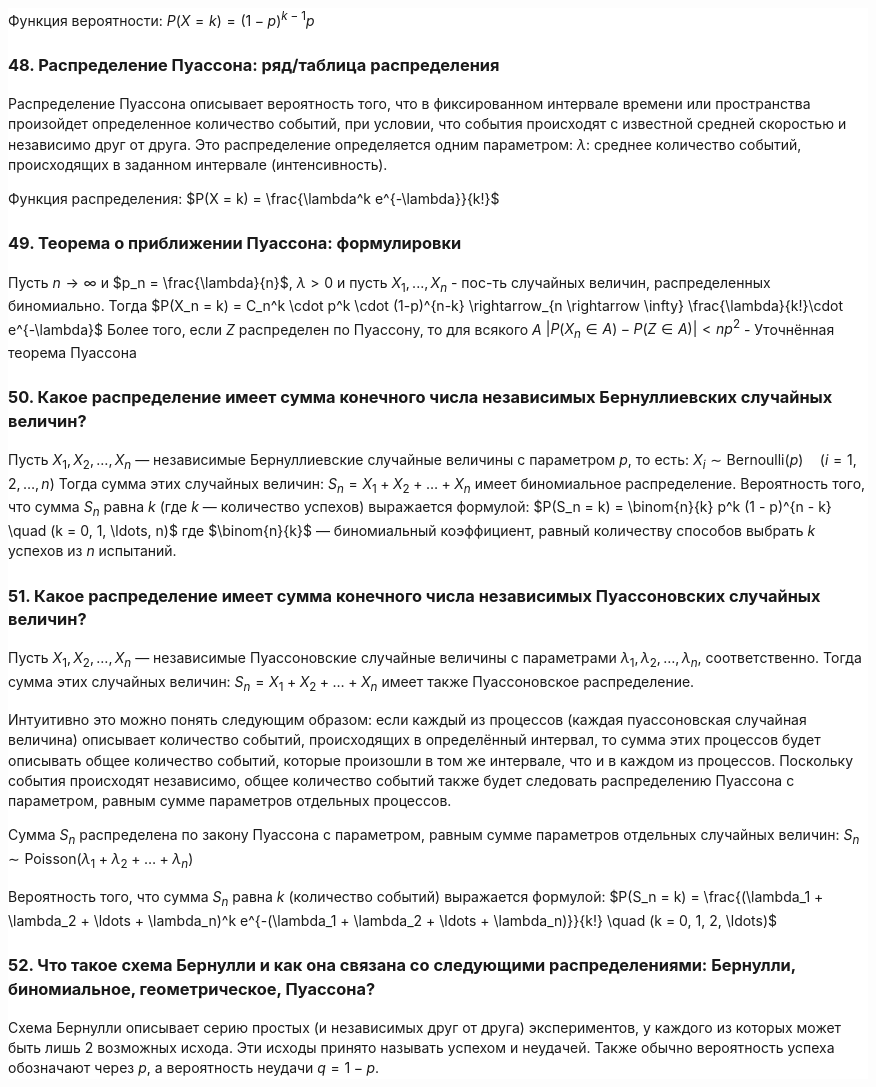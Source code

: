 Функция вероятности:
$P(X = k) = (1 - p)^{k - 1} p$
### 48. Распределение Пуассона: ряд/таблица распределения
Распределение Пуассона описывает вероятность того, что в фиксированном интервале времени или пространства произойдет определенное количество событий, при условии, что события происходят с известной средней скоростью и независимо друг от друга. Это распределение определяется одним параметром:
$\lambda$: среднее количество событий, происходящих в заданном интервале (интенсивность).

Функция распределения:
$P(X = k) = \frac{\lambda^k e^{-\lambda}}{k!}$

### 49. Теорема о приближении Пуассона: формулировки
Пусть $n \rightarrow \infty$ и $p_n = \frac{\lambda}{n}$, $\lambda > 0$
и пусть $X_1, ..., X_n$ - пос-ть случайных величин, распределенных биномиально.
Тогда $P(X_n = k) = C_n^k \cdot p^k \cdot (1-p)^{n-k} \rightarrow_{n \rightarrow \infty} \frac{\lambda}{k!}\cdot e^{-\lambda}$
Более того, если $Z$ распределен по Пуассону, то для всякого $A$ $|P(X_n \in A) - P(Z \in A)| < np^2$ - Уточнённая теорема Пуассона
### 50. Какое распределение имеет сумма конечного числа независимых Бернуллиевских случайных величин?
Пусть $X_1, X_2, \ldots, X_n$ — независимые Бернуллиевские случайные величины с параметром $p$, то есть: $X_i \sim \text{Bernoulli}(p) \quad (i = 1, 2, \ldots, n)$
Тогда сумма этих случайных величин: $S_n = X_1 + X_2 + \ldots + X_n$ имеет биномиальное распределение.
Вероятность того, что сумма $S_n$ равна $k$ (где $k$ — количество успехов) выражается формулой: $P(S_n = k) = \binom{n}{k} p^k (1 - p)^{n - k} \quad (k = 0, 1, \ldots, n)$ где $\binom{n}{k}$ — биномиальный коэффициент, равный количеству способов выбрать $k$ успехов из $n$ испытаний.
### 51. Какое распределение имеет сумма конечного числа независимых Пуассоновских случайных величин?
Пусть $X_1, X_2, \ldots, X_n$ — независимые Пуассоновские случайные величины с параметрами $\lambda_1, \lambda_2, \ldots, \lambda_n$, соответственно. Тогда сумма этих случайных величин: $S_n = X_1 + X_2 + \ldots + X_n$ имеет также Пуассоновское распределение.

Интуитивно это можно понять следующим образом: если каждый из процессов (каждая пуассоновская случайная величина) описывает количество событий, происходящих в определённый интервал, то сумма этих процессов будет описывать общее количество событий, которые произошли в том же интервале, что и в каждом из процессов. Поскольку события происходят независимо, общее количество событий также будет следовать распределению Пуассона с параметром, равным сумме параметров отдельных процессов.

Сумма $S_n$ распределена по закону Пуассона с параметром, равным сумме параметров отдельных случайных величин:
$S_n \sim \text{Poisson}(\lambda_1 + \lambda_2 + \ldots + \lambda_n)$

Вероятность того, что сумма $S_n$ равна $k$ (количество событий) выражается формулой:
$P(S_n = k) = \frac{(\lambda_1 + \lambda_2 + \ldots + \lambda_n)^k e^{-(\lambda_1 + \lambda_2 + \ldots + \lambda_n)}}{k!} \quad (k = 0, 1, 2, \ldots)$
### 52. Что такое схема Бернулли и как она связана со следующими распределениями: Бернулли, биномиальное, геометрическое, Пуассона?
Схема Бернулли описывает серию простых (и независимых друг от друга) экспериментов, у каждого из которых может быть лишь 2 возможных исхода. Эти исходы принято называть успехом и неудачей. Также обычно вероятность успеха обозначают через $p$, а вероятность неудачи $q = 1 − p$.
